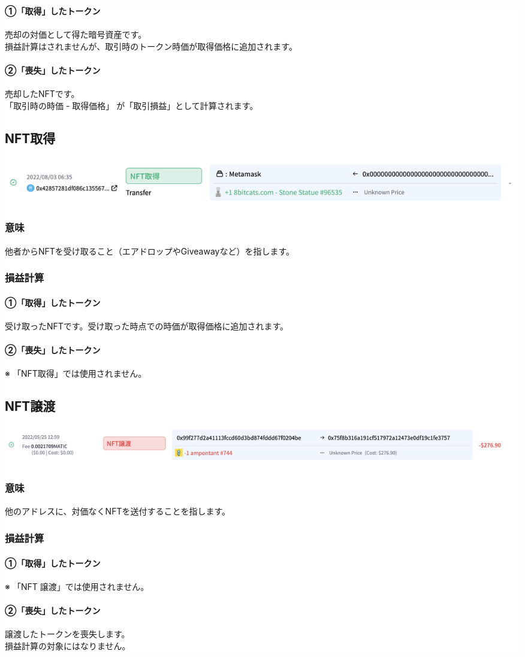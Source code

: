 #### ①「取得」したトークン

売却の対価として得た暗号資産です。  
損益計算はされませんが、取引時のトークン時価が取得価格に追加されます。

#### ②「喪失」したトークン

売却したNFTです。  
「取引時の時価 - 取得価格」 が「取引損益」として計算されます。

## NFT取得

![](../../assets/img/transaction-journal-ja-21.png)

### 意味

他者からNFTを受け取ること（エアドロップやGiveawayなど）を指します。

### 損益計算

#### ①「取得」したトークン

受け取ったNFTです。受け取った時点での時価が取得価格に追加されます。

#### ②「喪失」したトークン

※ 「NFT取得」では使用されません。

## NFT譲渡

![](../../assets/img/transaction-journal-ja-22.png)

### 意味

他のアドレスに、対価なくNFTを送付することを指します。

### 損益計算

#### ①「取得」したトークン

※ 「NFT 譲渡」では使用されません。

#### ②「喪失」したトークン

譲渡したトークンを喪失します。  
損益計算の対象にはなりません。
